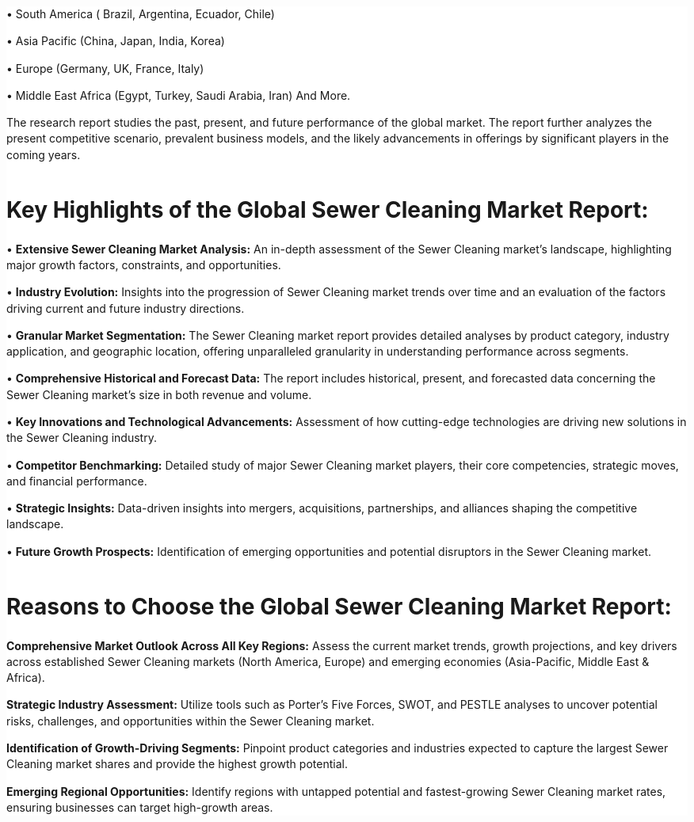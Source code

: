 • South America ( Brazil, Argentina, Ecuador, Chile)

• Asia Pacific (China, Japan, India, Korea)

• Europe (Germany, UK, France, Italy)

• Middle East Africa (Egypt, Turkey, Saudi Arabia, Iran) And More.

The research report studies the past, present, and future performance of the global market. The report further analyzes the present competitive scenario, prevalent business models, and the likely advancements in offerings by significant players in the coming years.

# <strong>Key Highlights of the Global Sewer Cleaning Market Report:</strong>

• <strong>Extensive Sewer Cleaning Market Analysis:</strong> An in-depth assessment of the Sewer Cleaning market’s landscape, highlighting major growth factors, constraints, and opportunities.

• <strong>Industry Evolution:</strong> Insights into the progression of Sewer Cleaning market trends over time and an evaluation of the factors driving current and future industry directions.

• <strong>Granular Market Segmentation:</strong> The Sewer Cleaning market report provides detailed analyses by product category, industry application, and geographic location, offering unparalleled granularity in understanding performance across segments.

• <strong>Comprehensive Historical and Forecast Data:</strong> The report includes historical, present, and forecasted data concerning the Sewer Cleaning market’s size in both revenue and volume.

• <strong>Key Innovations and Technological Advancements:</strong> Assessment of how cutting-edge technologies are driving new solutions in the Sewer Cleaning industry.

• <strong>Competitor Benchmarking:</strong> Detailed study of major Sewer Cleaning market players, their core competencies, strategic moves, and financial performance.

• <strong>Strategic Insights:</strong> Data-driven insights into mergers, acquisitions, partnerships, and alliances shaping the competitive landscape.

• <strong>Future Growth Prospects:</strong> Identification of emerging opportunities and potential disruptors in the Sewer Cleaning market.

# <strong>Reasons to Choose the Global Sewer Cleaning Market Report:</strong>

<strong>Comprehensive Market Outlook Across All Key Regions:</strong>
Assess the current market trends, growth projections, and key drivers across established Sewer Cleaning markets (North America, Europe) and emerging economies (Asia-Pacific, Middle East & Africa).

<strong>Strategic Industry Assessment:</strong>
Utilize tools such as Porter’s Five Forces, SWOT, and PESTLE analyses to uncover potential risks, challenges, and opportunities within the Sewer Cleaning market.

<strong>Identification of Growth-Driving Segments:</strong>
Pinpoint product categories and industries expected to capture the largest Sewer Cleaning market shares and provide the highest growth potential.

<strong>Emerging Regional Opportunities:</strong>
Identify regions with untapped potential and fastest-growing Sewer Cleaning market rates, ensuring businesses can target high-growth areas.
